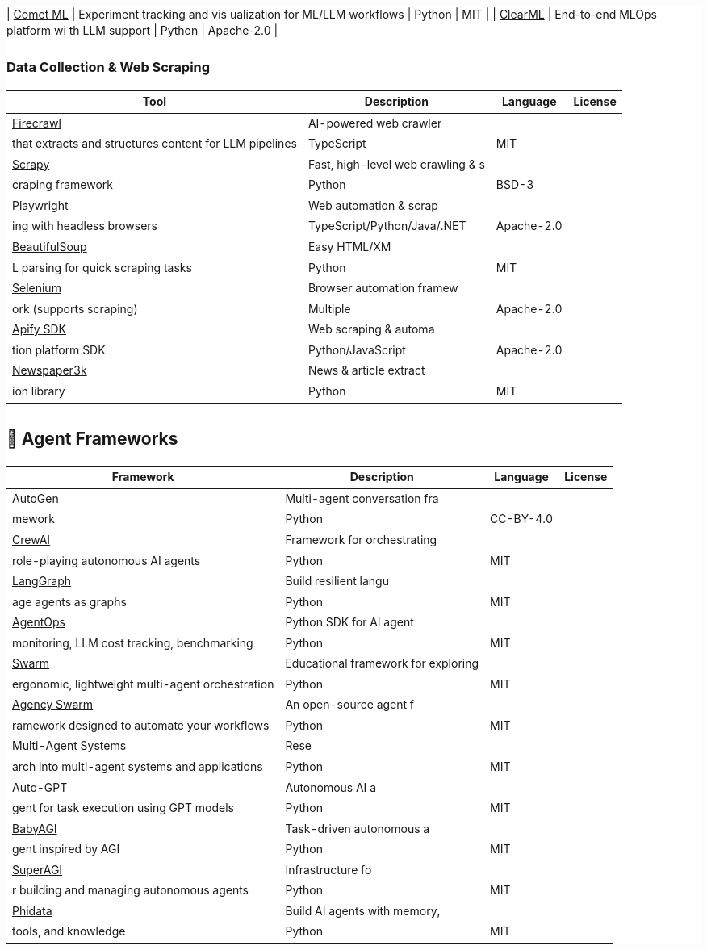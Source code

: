 | [Comet ML](https://github.com/comet-ml/comet-ml) | Experiment tracking and vis
ualization for ML/LLM workflows | Python | MIT |
| [ClearML](https://github.com/allegroai/clearml) | End-to-end MLOps platform wi
th LLM support | Python | Apache-2.0 |

### Data Collection & Web Scraping

| Tool | Description | Language | License |
|------|-------------|----------|---------|
| [Firecrawl](https://github.com/mendableai/firecrawl) | AI-powered web crawler
that extracts and structures content for LLM pipelines | TypeScript | MIT |
| [Scrapy](https://github.com/scrapy/scrapy) | Fast, high-level web crawling & s
craping framework | Python | BSD-3 |
| [Playwright](https://github.com/microsoft/playwright) | Web automation & scrap
ing with headless browsers | TypeScript/Python/Java/.NET | Apache-2.0 |
| [BeautifulSoup](https://www.crummy.com/software/BeautifulSoup/) | Easy HTML/XM
L parsing for quick scraping tasks | Python | MIT |
| [Selenium](https://github.com/SeleniumHQ/selenium) | Browser automation framew
ork (supports scraping) | Multiple | Apache-2.0 |
| [Apify SDK](https://github.com/apify/apify-sdk-python) | Web scraping & automa
tion platform SDK | Python/JavaScript | Apache-2.0 |
| [Newspaper3k](https://github.com/codelucas/newspaper) | News & article extract
ion library | Python | MIT |

## 🤖 Agent Frameworks

| Framework | Description | Language | License |
|-----------|-------------|----------|---------|
| [AutoGen](https://github.com/microsoft/autogen) | Multi-agent conversation fra
mework | Python | CC-BY-4.0 |
| [CrewAI](https://github.com/joaomdmoura/crewAI) | Framework for orchestrating
role-playing autonomous AI agents | Python | MIT |
| [LangGraph](https://github.com/langchain-ai/langgraph) | Build resilient langu
age agents as graphs | Python | MIT |
| [AgentOps](https://github.com/AgentOps-AI/agentops) | Python SDK for AI agent
monitoring, LLM cost tracking, benchmarking | Python | MIT |
| [Swarm](https://github.com/openai/swarm) | Educational framework for exploring
 ergonomic, lightweight multi-agent orchestration | Python | MIT |
| [Agency Swarm](https://github.com/VRSEN/agency-swarm) | An open-source agent f
ramework designed to automate your workflows | Python | MIT |
| [Multi-Agent Systems](https://github.com/microsoft/multi-agent-systems) | Rese
arch into multi-agent systems and applications | Python | MIT |
| [Auto-GPT](https://github.com/Significant-Gravitas/Auto-GPT) | Autonomous AI a
gent for task execution using GPT models | Python | MIT |
| [BabyAGI](https://github.com/yoheinakajima/babyagi) | Task-driven autonomous a
gent inspired by AGI | Python | MIT |
| [SuperAGI](https://github.com/TransformerOptimus/SuperAGI) | Infrastructure fo
r building and managing autonomous agents | Python | MIT |
| [Phidata](https://github.com/phidatahq/phidata) | Build AI agents with memory,
 tools, and knowledge | Python | MIT |